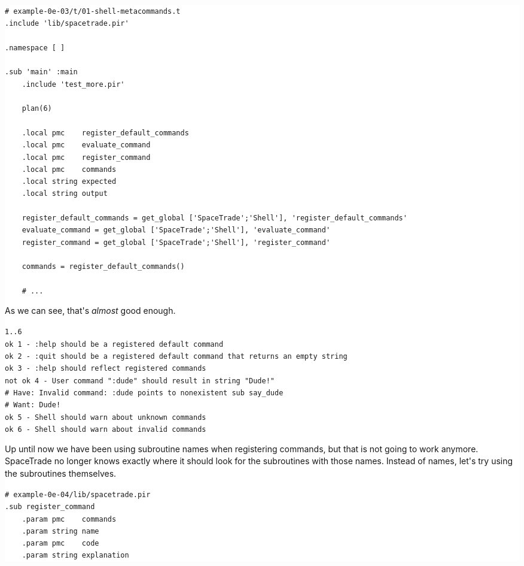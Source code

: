     # example-0e-03/t/01-shell-metacommands.t
    .include 'lib/spacetrade.pir'

    .namespace [ ]

    .sub 'main' :main
        .include 'test_more.pir'

        plan(6)

        .local pmc    register_default_commands
        .local pmc    evaluate_command
        .local pmc    register_command
        .local pmc    commands
        .local string expected
        .local string output

        register_default_commands = get_global ['SpaceTrade';'Shell'], 'register_default_commands'
        evaluate_command = get_global ['SpaceTrade';'Shell'], 'evaluate_command'
        register_command = get_global ['SpaceTrade';'Shell'], 'register_command'

        commands = register_default_commands()

        # ...

As we can see, that's *almost* good enough.

    1..6
    ok 1 - :help should be a registered default command
    ok 2 - :quit should be a registered default command that returns an empty string
    ok 3 - :help should reflect registered commands
    not ok 4 - User command ":dude" should result in string "Dude!"
    # Have: Invalid command: :dude points to nonexistent sub say_dude
    # Want: Dude!
    ok 5 - Shell should warn about unknown commands
    ok 6 - Shell should warn about invalid commands

Up until now we have been using subroutine names when registering commands, but that is not going to work
anymore. SpaceTrade no longer knows exactly where it should look for the subroutines with those names.
Instead of names, let's try using the subroutines themselves.

    # example-0e-04/lib/spacetrade.pir
    .sub register_command
        .param pmc    commands
        .param string name
        .param pmc    code
        .param string explanation


[previous Babystep]: /post/2010/08/parrot-babysteps-0d-the-spacetrade-project
[Star Trader]: https://en.wikipedia.org/wiki/Star_Trader
[namespace]: http://en.wikipedia.org/wiki/Namespace_(computer_science)
[Namespaces]: http://en.wikipedia.org/wiki/Namespace_(computer_science)
[Parrot Namespaces]: http://docs.parrot.org/parrot/latest/html/docs/book/pir/ch04_variables.pod.html#Namespaces
[Test::More]: https://github.com/parrot/parrot/blob/master/runtime/parrot/include/test_more.pir
[Perl]: /tags/perl/
[Step 07]: /post/2009/10/parrot-babysteps-07-writing-subroutines
[#parrot]: http://irclog.perlgeek.de/parrot
